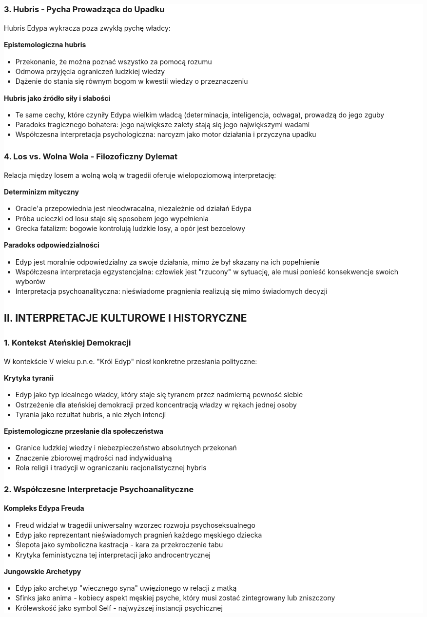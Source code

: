 ### 3. Hubris - Pycha Prowadząca do Upadku
Hubris Edypa wykracza poza zwykłą pychę władcy:

**Epistemologiczna hubris**
- Przekonanie, że można poznać wszystko za pomocą rozumu
- Odmowa przyjęcia ograniczeń ludzkiej wiedzy
- Dążenie do stania się równym bogom w kwestii wiedzy o przeznaczeniu

**Hubris jako źródło siły i słabości**
- Te same cechy, które czyniły Edypa wielkim władcą (determinacja, inteligencja, odwaga), prowadzą do jego zguby
- Paradoks tragicznego bohatera: jego największe zalety stają się jego największymi wadami
- Współczesna interpretacja psychologiczna: narcyzm jako motor działania i przyczyna upadku

### 4. Los vs. Wolna Wola - Filozoficzny Dylemat
Relacja między losem a wolną wolą w tragedii oferuje wielopoziomową interpretację:

**Determinizm mityczny**
- Oracle'a przepowiednia jest nieodwracalna, niezależnie od działań Edypa
- Próba ucieczki od losu staje się sposobem jego wypełnienia
- Grecka fatalizm: bogowie kontrolują ludzkie losy, a opór jest bezcelowy

**Paradoks odpowiedzialności**
- Edyp jest moralnie odpowiedzialny za swoje działania, mimo że był skazany na ich popełnienie
- Współczesna interpretacja egzystencjalna: człowiek jest "rzucony" w sytuację, ale musi ponieść konsekwencje swoich wyborów
- Interpretacja psychoanalityczna: nieświadome pragnienia realizują się mimo świadomych decyzji

## II. INTERPRETACJE KULTUROWE I HISTORYCZNE

### 1. Kontekst Ateńskiej Demokracji
W kontekście V wieku p.n.e. "Król Edyp" niosł konkretne przesłania polityczne:

**Krytyka tyranii**
- Edyp jako typ idealnego władcy, który staje się tyranem przez nadmierną pewność siebie
- Ostrzeżenie dla ateńskiej demokracji przed koncentracją władzy w rękach jednej osoby
- Tyrania jako rezultat hubris, a nie złych intencji

**Epistemologiczne przesłanie dla społeczeństwa**
- Granice ludzkiej wiedzy i niebezpieczeństwo absolutnych przekonań
- Znaczenie zbiorowej mądrości nad indywidualną
- Rola religii i tradycji w ograniczaniu racjonalistycznej hybris

### 2. Współczesne Interpretacje Psychoanalityczne

**Kompleks Edypa Freuda**
- Freud widział w tragedii uniwersalny wzorzec rozwoju psychoseksualnego
- Edyp jako reprezentant nieświadomych pragnień każdego męskiego dziecka
- Ślepota jako symboliczna kastracja - kara za przekroczenie tabu
- Krytyka feministyczna tej interpretacji jako androcentrycznej

**Jungowskie Archetypy**
- Edyp jako archetyp "wiecznego syna" uwięzionego w relacji z matką
- Sfinks jako anima - kobiecy aspekt męskiej psyche, który musi zostać zintegrowany lub zniszczony
- Królewskość jako symbol Self - najwyższej instancji psychicznej

